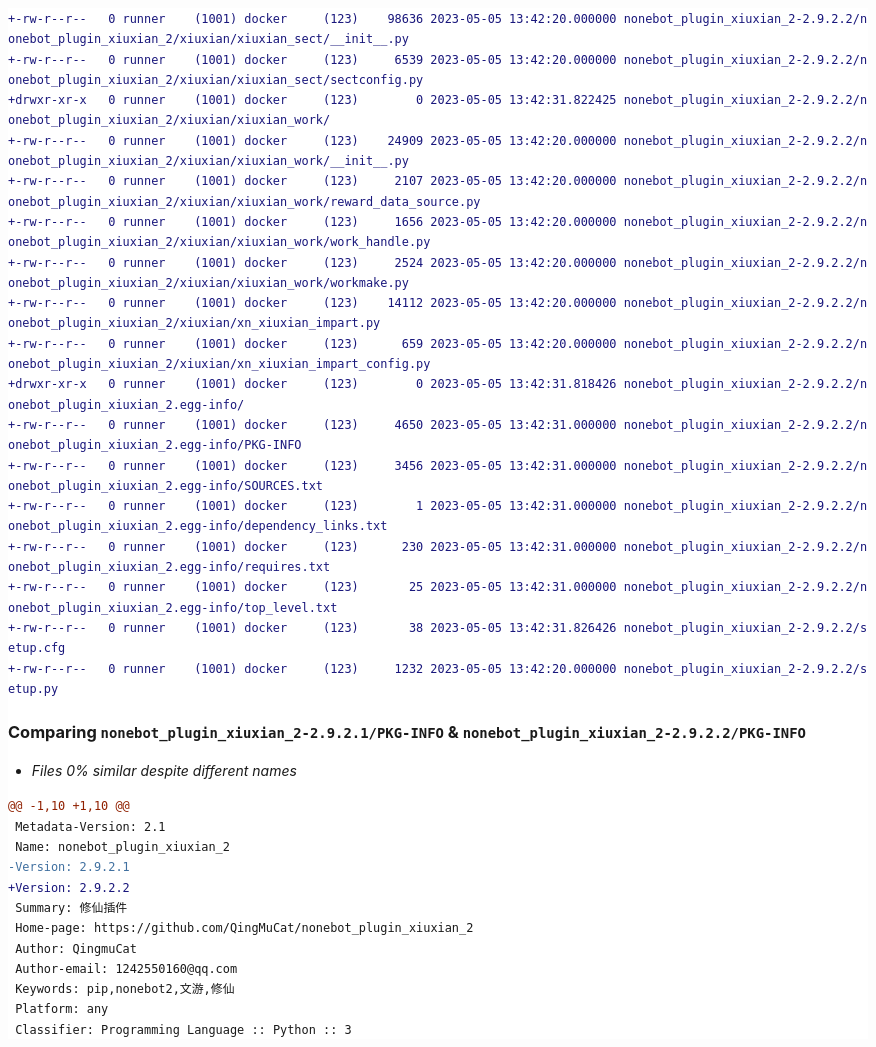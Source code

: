 ```diff
+-rw-r--r--   0 runner    (1001) docker     (123)    98636 2023-05-05 13:42:20.000000 nonebot_plugin_xiuxian_2-2.9.2.2/nonebot_plugin_xiuxian_2/xiuxian/xiuxian_sect/__init__.py
+-rw-r--r--   0 runner    (1001) docker     (123)     6539 2023-05-05 13:42:20.000000 nonebot_plugin_xiuxian_2-2.9.2.2/nonebot_plugin_xiuxian_2/xiuxian/xiuxian_sect/sectconfig.py
+drwxr-xr-x   0 runner    (1001) docker     (123)        0 2023-05-05 13:42:31.822425 nonebot_plugin_xiuxian_2-2.9.2.2/nonebot_plugin_xiuxian_2/xiuxian/xiuxian_work/
+-rw-r--r--   0 runner    (1001) docker     (123)    24909 2023-05-05 13:42:20.000000 nonebot_plugin_xiuxian_2-2.9.2.2/nonebot_plugin_xiuxian_2/xiuxian/xiuxian_work/__init__.py
+-rw-r--r--   0 runner    (1001) docker     (123)     2107 2023-05-05 13:42:20.000000 nonebot_plugin_xiuxian_2-2.9.2.2/nonebot_plugin_xiuxian_2/xiuxian/xiuxian_work/reward_data_source.py
+-rw-r--r--   0 runner    (1001) docker     (123)     1656 2023-05-05 13:42:20.000000 nonebot_plugin_xiuxian_2-2.9.2.2/nonebot_plugin_xiuxian_2/xiuxian/xiuxian_work/work_handle.py
+-rw-r--r--   0 runner    (1001) docker     (123)     2524 2023-05-05 13:42:20.000000 nonebot_plugin_xiuxian_2-2.9.2.2/nonebot_plugin_xiuxian_2/xiuxian/xiuxian_work/workmake.py
+-rw-r--r--   0 runner    (1001) docker     (123)    14112 2023-05-05 13:42:20.000000 nonebot_plugin_xiuxian_2-2.9.2.2/nonebot_plugin_xiuxian_2/xiuxian/xn_xiuxian_impart.py
+-rw-r--r--   0 runner    (1001) docker     (123)      659 2023-05-05 13:42:20.000000 nonebot_plugin_xiuxian_2-2.9.2.2/nonebot_plugin_xiuxian_2/xiuxian/xn_xiuxian_impart_config.py
+drwxr-xr-x   0 runner    (1001) docker     (123)        0 2023-05-05 13:42:31.818426 nonebot_plugin_xiuxian_2-2.9.2.2/nonebot_plugin_xiuxian_2.egg-info/
+-rw-r--r--   0 runner    (1001) docker     (123)     4650 2023-05-05 13:42:31.000000 nonebot_plugin_xiuxian_2-2.9.2.2/nonebot_plugin_xiuxian_2.egg-info/PKG-INFO
+-rw-r--r--   0 runner    (1001) docker     (123)     3456 2023-05-05 13:42:31.000000 nonebot_plugin_xiuxian_2-2.9.2.2/nonebot_plugin_xiuxian_2.egg-info/SOURCES.txt
+-rw-r--r--   0 runner    (1001) docker     (123)        1 2023-05-05 13:42:31.000000 nonebot_plugin_xiuxian_2-2.9.2.2/nonebot_plugin_xiuxian_2.egg-info/dependency_links.txt
+-rw-r--r--   0 runner    (1001) docker     (123)      230 2023-05-05 13:42:31.000000 nonebot_plugin_xiuxian_2-2.9.2.2/nonebot_plugin_xiuxian_2.egg-info/requires.txt
+-rw-r--r--   0 runner    (1001) docker     (123)       25 2023-05-05 13:42:31.000000 nonebot_plugin_xiuxian_2-2.9.2.2/nonebot_plugin_xiuxian_2.egg-info/top_level.txt
+-rw-r--r--   0 runner    (1001) docker     (123)       38 2023-05-05 13:42:31.826426 nonebot_plugin_xiuxian_2-2.9.2.2/setup.cfg
+-rw-r--r--   0 runner    (1001) docker     (123)     1232 2023-05-05 13:42:20.000000 nonebot_plugin_xiuxian_2-2.9.2.2/setup.py
```

### Comparing `nonebot_plugin_xiuxian_2-2.9.2.1/PKG-INFO` & `nonebot_plugin_xiuxian_2-2.9.2.2/PKG-INFO`

 * *Files 0% similar despite different names*

```diff
@@ -1,10 +1,10 @@
 Metadata-Version: 2.1
 Name: nonebot_plugin_xiuxian_2
-Version: 2.9.2.1
+Version: 2.9.2.2
 Summary: 修仙插件
 Home-page: https://github.com/QingMuCat/nonebot_plugin_xiuxian_2
 Author: QingmuCat
 Author-email: 1242550160@qq.com
 Keywords: pip,nonebot2,文游,修仙
 Platform: any
 Classifier: Programming Language :: Python :: 3
```
